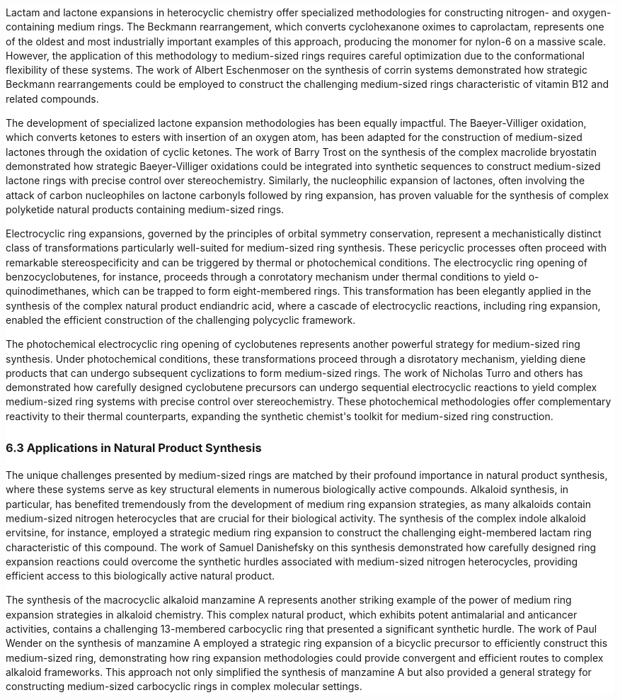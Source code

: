 Lactam and lactone expansions in heterocyclic chemistry offer specialized methodologies for constructing nitrogen- and oxygen-containing medium rings. The Beckmann rearrangement, which converts cyclohexanone oximes to caprolactam, represents one of the oldest and most industrially important examples of this approach, producing the monomer for nylon-6 on a massive scale. However, the application of this methodology to medium-sized rings requires careful optimization due to the conformational flexibility of these systems. The work of Albert Eschenmoser on the synthesis of corrin systems demonstrated how strategic Beckmann rearrangements could be employed to construct the challenging medium-sized rings characteristic of vitamin B12 and related compounds.

The development of specialized lactone expansion methodologies has been equally impactful. The Baeyer-Villiger oxidation, which converts ketones to esters with insertion of an oxygen atom, has been adapted for the construction of medium-sized lactones through the oxidation of cyclic ketones. The work of Barry Trost on the synthesis of the complex macrolide bryostatin demonstrated how strategic Baeyer-Villiger oxidations could be integrated into synthetic sequences to construct medium-sized lactone rings with precise control over stereochemistry. Similarly, the nucleophilic expansion of lactones, often involving the attack of carbon nucleophiles on lactone carbonyls followed by ring expansion, has proven valuable for the synthesis of complex polyketide natural products containing medium-sized rings.

Electrocyclic ring expansions, governed by the principles of orbital symmetry conservation, represent a mechanistically distinct class of transformations particularly well-suited for medium-sized ring synthesis. These pericyclic processes often proceed with remarkable stereospecificity and can be triggered by thermal or photochemical conditions. The electrocyclic ring opening of benzocyclobutenes, for instance, proceeds through a conrotatory mechanism under thermal conditions to yield o-quinodimethanes, which can be trapped to form eight-membered rings. This transformation has been elegantly applied in the synthesis of the complex natural product endiandric acid, where a cascade of electrocyclic reactions, including ring expansion, enabled the efficient construction of the challenging polycyclic framework.

The photochemical electrocyclic ring opening of cyclobutenes represents another powerful strategy for medium-sized ring synthesis. Under photochemical conditions, these transformations proceed through a disrotatory mechanism, yielding diene products that can undergo subsequent cyclizations to form medium-sized rings. The work of Nicholas Turro and others has demonstrated how carefully designed cyclobutene precursors can undergo sequential electrocyclic reactions to yield complex medium-sized ring systems with precise control over stereochemistry. These photochemical methodologies offer complementary reactivity to their thermal counterparts, expanding the synthetic chemist's toolkit for medium-sized ring construction.

### 6.3 Applications in Natural Product Synthesis

The unique challenges presented by medium-sized rings are matched by their profound importance in natural product synthesis, where these systems serve as key structural elements in numerous biologically active compounds. Alkaloid synthesis, in particular, has benefited tremendously from the development of medium ring expansion strategies, as many alkaloids contain medium-sized nitrogen heterocycles that are crucial for their biological activity. The synthesis of the complex indole alkaloid ervitsine, for instance, employed a strategic medium ring expansion to construct the challenging eight-membered lactam ring characteristic of this compound. The work of Samuel Danishefsky on this synthesis demonstrated how carefully designed ring expansion reactions could overcome the synthetic hurdles associated with medium-sized nitrogen heterocycles, providing efficient access to this biologically active natural product.

The synthesis of the macrocyclic alkaloid manzamine A represents another striking example of the power of medium ring expansion strategies in alkaloid chemistry. This complex natural product, which exhibits potent antimalarial and anticancer activities, contains a challenging 13-membered carbocyclic ring that presented a significant synthetic hurdle. The work of Paul Wender on the synthesis of manzamine A employed a strategic ring expansion of a bicyclic precursor to efficiently construct this medium-sized ring, demonstrating how ring expansion methodologies could provide convergent and efficient routes to complex alkaloid frameworks. This approach not only simplified the synthesis of manzamine A but also provided a general strategy for constructing medium-sized carbocyclic rings in complex molecular settings.

